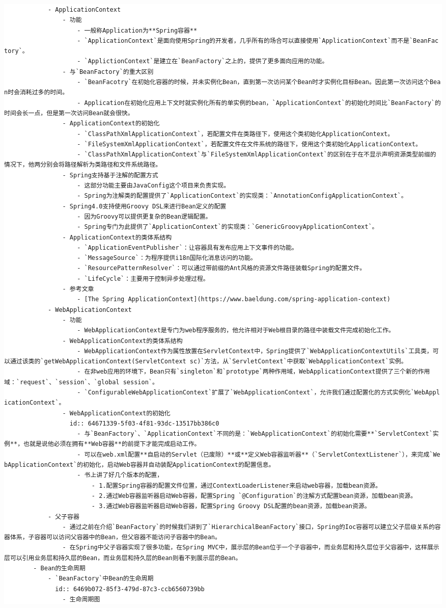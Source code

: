 				- ApplicationContext
					- 功能
						- 一般称Application为**Spring容器**
						- `ApplicationContext`是面向使用Spring的开发者，几乎所有的场合可以直接使用`ApplicationContext`而不是`BeanFactory`。
						- `ApplictionContext`是建立在`BeanFactory`之上的，提供了更多面向应用的功能。
					- 与`BeanFactory`的重大区别
						- `BeanFacotry`在初始化容器的时候，并未实例化Bean，直到第一次访问某个Bean时才实例化目标Bean。因此第一次访问这个Bean时会消耗过多的时间。
						- Application在初始化应用上下文时就实例化所有的单实例的bean，`ApplicationContext`的初始化时间比`BeanFactory`的时间会长一点，但是第一次访问Bean就会很快。
					- ApplicationContext的初始化
						- `ClassPathXmlApplicationContext`，若配置文件在类路径下，使用这个类初始化ApplicationContext。
						- `FileSystemXmlApplicationContext`，若配置文件在文件系统的路径下，使用这个类初始化ApplicationContext。
						- `ClassPathXmlApplicationContext`与`FileSystemXmlApplicationContext`的区别在于在不显示声明资源类型前缀的情况下，他两分别会将路径解析为类路径和文件系统路径。
					- Spring支持基于注解的配置方式
						- 这部分功能主要由JavaConfig这个项目来负责实现。
						- Spring为注解类的配置提供了`ApplicationContext`的实现类：`AnnotationConfigApplicationContext`。
					- Spring4.0支持使用Groovy DSL来进行Bean定义的配置
						- 因为Groovy可以提供更复杂的Bean逻辑配置。
						- Spring专门为此提供了`ApplicationContext`的实现类：`GenericGroovyApplicationContext`。
					- ApplicationContext的类体系结构
						- `ApplicationEventPublisher`：让容器具有发布应用上下文事件的功能。
						- `MessageSource`：为程序提供i18n国际化消息访问的功能。
						- `ResourcePatternResolver`：可以通过带前缀的Ant风格的资源文件路径装载Spring的配置文件。
						- `LifeCycle`：主要用于控制异步处理过程。
					- 参考文章
						- [The Spring ApplicationContext](https://www.baeldung.com/spring-application-context)
				- WebApplicationContext
					- 功能
						- WebApplicationContext是专门为web程序服务的，他允许相对于Web根目录的路径中装载文件完成初始化工作。
					- WebApplicationContext的类体系结构
						- WebApplicationContext作为属性放置在ServletContext中，Spring提供了`WebApplicationContextUtils`工具类，可以通过该类的`getWebApplicationContext(ServletContext sc)`方法，从`ServletContext`中获取`WebApplicationContext`实例。
						- 在非web应用的环境下，Bean只有`singleton`和`prototype`两种作用域，WebApplicationContext提供了三个新的作用域：`request`、`session`、`global session`。
						- `ConfigurableWebApplicationContext`扩展了`WebApplicationContext`，允许我们通过配置化的方式实例化`WebApplicationContext`。
					- WebApplicationContext的初始化
					  id:: 64671339-5f03-4f81-93dc-13517bb386c0
						- 与`BeanFactory`、`ApplicationContext`不同的是：`WebApplicationContext`的初始化需要**`ServletContext`实例**，也就是说他必须在拥有**Web容器**的前提下才能完成启动工作。
						- 可以在web.xml配置**自启动的Servlet（已废除）**或**定义Web容器监听器**（`ServletContextListener`），来完成`WebApplicationContext`的初始化，启动Web容器并自动装配ApplicationContext的配置信息。
						- 书上讲了好几个版本的配置，
							- 1.配置Spring容器的配置文件位置，通过ContextLoaderListener来启动web容器，加载bean资源。
							- 2.通过Web容器监听器启动Web容器，配置Spring `@Configuration`的注解方式配置bean资源，加载bean资源。
							- 3.通过Web容器监听器启动Web容器，配置Spring Groovy DSL配置的bean资源，加载bean资源。
				- 父子容器
					- 通过之前在介绍`BeanFactory`的时候我们讲到了`HierarchicalBeanFactory`接口，Spring的Ioc容器可以建立父子层级关系的容器体系，子容器可以访问父容器中的Bean，但父容器不能访问子容器中的Bean。
					- 在Spring中父子容器实现了很多功能，在Spring MVC中，展示层的Bean位于一个子容器中，而业务层和持久层位于父容器中，这样展示层可以引用业务层和持久层的Bean，而业务层和持久层的Bean则看不到展示层的Bean。
			- Bean的生命周期
				- `BeanFactory`中Bean的生命周期
				  id:: 6469b072-85f3-479d-87c3-ccb6560739bb
					- 生命周期图